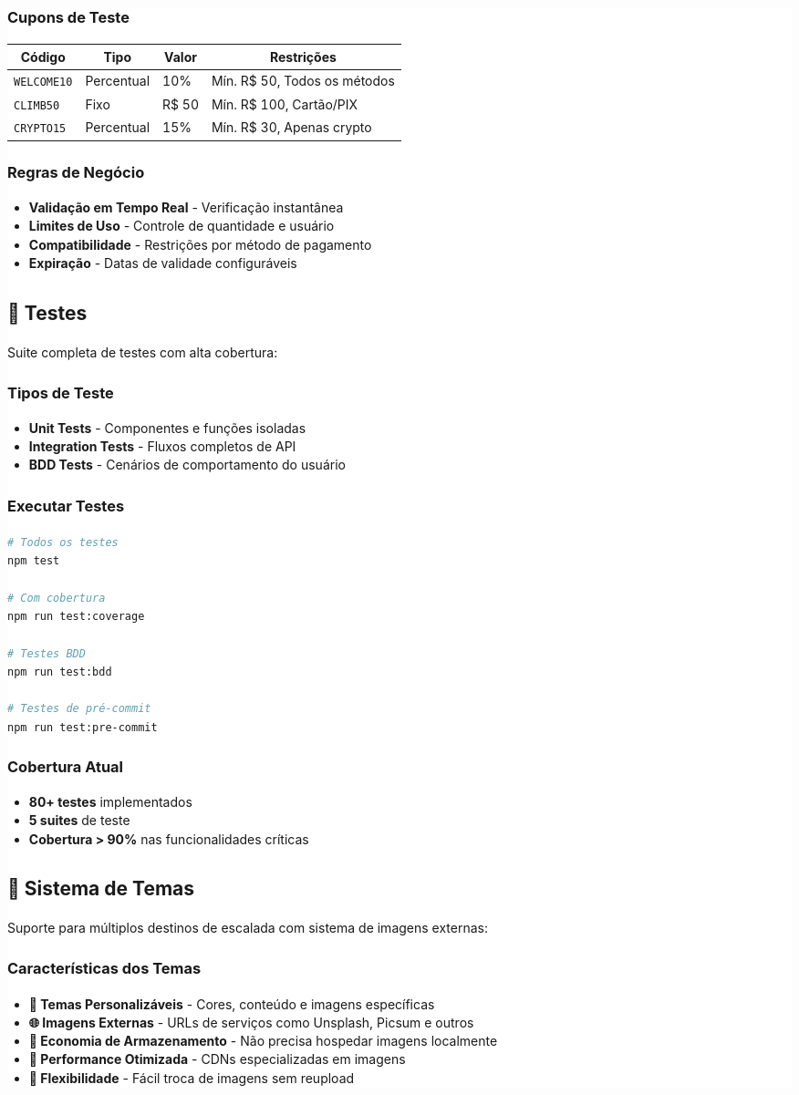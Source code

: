 ### Cupons de Teste
| Código | Tipo | Valor | Restrições |
|--------|------|-------|------------|
| `WELCOME10` | Percentual | 10% | Mín. R$ 50, Todos os métodos |
| `CLIMB50` | Fixo | R$ 50 | Mín. R$ 100, Cartão/PIX |
| `CRYPTO15` | Percentual | 15% | Mín. R$ 30, Apenas crypto |

### Regras de Negócio
- **Validação em Tempo Real** - Verificação instantânea
- **Limites de Uso** - Controle de quantidade e usuário
- **Compatibilidade** - Restrições por método de pagamento
- **Expiração** - Datas de validade configuráveis

## 🧪 Testes

Suite completa de testes com alta cobertura:

### Tipos de Teste
- **Unit Tests** - Componentes e funções isoladas
- **Integration Tests** - Fluxos completos de API
- **BDD Tests** - Cenários de comportamento do usuário

### Executar Testes
```bash
# Todos os testes
npm test

# Com cobertura
npm run test:coverage

# Testes BDD
npm run test:bdd

# Testes de pré-commit
npm run test:pre-commit
```

### Cobertura Atual
- **80+ testes** implementados
- **5 suites** de teste
- **Cobertura > 90%** nas funcionalidades críticas

## 🎨 Sistema de Temas

Suporte para múltiplos destinos de escalada com sistema de imagens externas:

### Características dos Temas
- **🎨 Temas Personalizáveis** - Cores, conteúdo e imagens específicas
- **🌐 Imagens Externas** - URLs de serviços como Unsplash, Picsum e outros
- **💾 Economia de Armazenamento** - Não precisa hospedar imagens localmente
- **🚀 Performance Otimizada** - CDNs especializadas em imagens
- **🔄 Flexibilidade** - Fácil troca de imagens sem reupload
